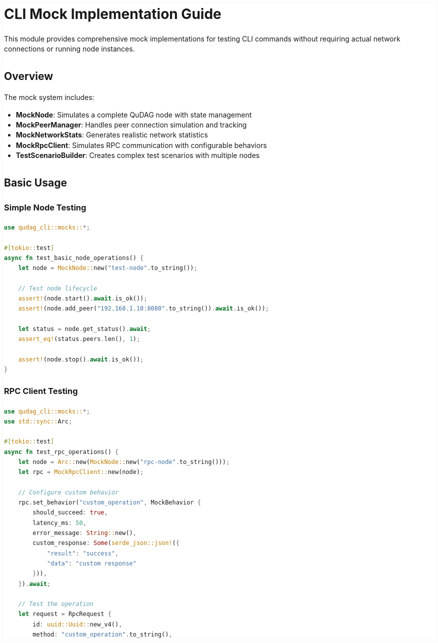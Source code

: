 # CLI Mock Implementation Guide

This module provides comprehensive mock implementations for testing CLI commands without requiring actual network connections or running node instances.

## Overview

The mock system includes:

- **MockNode**: Simulates a complete QuDAG node with state management
- **MockPeerManager**: Handles peer connection simulation and tracking
- **MockNetworkStats**: Generates realistic network statistics
- **MockRpcClient**: Simulates RPC communication with configurable behaviors
- **TestScenarioBuilder**: Creates complex test scenarios with multiple nodes

## Basic Usage

### Simple Node Testing

```rust
use qudag_cli::mocks::*;

#[tokio::test]
async fn test_basic_node_operations() {
    let node = MockNode::new("test-node".to_string());
    
    // Test node lifecycle
    assert!(node.start().await.is_ok());
    assert!(node.add_peer("192.168.1.10:8080".to_string()).await.is_ok());
    
    let status = node.get_status().await;
    assert_eq!(status.peers.len(), 1);
    
    assert!(node.stop().await.is_ok());
}
```

### RPC Client Testing

```rust
use qudag_cli::mocks::*;
use std::sync::Arc;

#[tokio::test]
async fn test_rpc_operations() {
    let node = Arc::new(MockNode::new("rpc-node".to_string()));
    let rpc = MockRpcClient::new(node);
    
    // Configure custom behavior
    rpc.set_behavior("custom_operation", MockBehavior {
        should_succeed: true,
        latency_ms: 50,
        error_message: String::new(),
        custom_response: Some(serde_json::json!({
            "result": "success",
            "data": "custom response"
        })),
    }).await;
    
    // Test the operation
    let request = RpcRequest {
        id: uuid::Uuid::new_v4(),
        method: "custom_operation".to_string(),
```